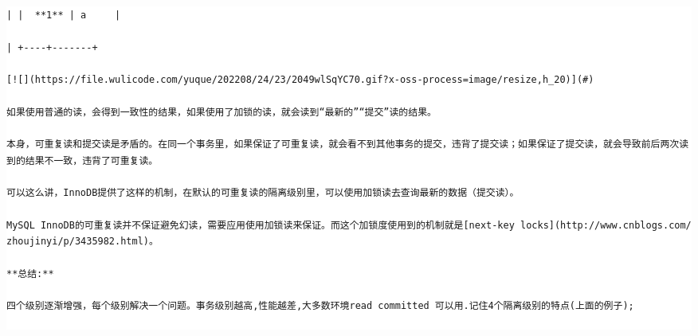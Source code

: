 ~~~~~~~~~~~~~~~~~~~~~~~~~~~~~~~~~~~~~~~~~~~~~~~~~~~~~~~~~~~~~~~~~~~~~~~~~~~~~~~~~~~~~~~~~~~
| |  **1** | a     |

| +----+-------+

[![](https://file.wulicode.com/yuque/202208/24/23/2049wlSqYC70.gif?x-oss-process=image/resize,h_20)](#)

如果使用普通的读，会得到一致性的结果，如果使用了加锁的读，就会读到“最新的”“提交”读的结果。

本身，可重复读和提交读是矛盾的。在同一个事务里，如果保证了可重复读，就会看不到其他事务的提交，违背了提交读；如果保证了提交读，就会导致前后两次读到的结果不一致，违背了可重复读。

可以这么讲，InnoDB提供了这样的机制，在默认的可重复读的隔离级别里，可以使用加锁读去查询最新的数据（提交读）。

MySQL InnoDB的可重复读并不保证避免幻读，需要应用使用加锁读来保证。而这个加锁度使用到的机制就是[next-key locks](http://www.cnblogs.com/zhoujinyi/p/3435982.html)。

**总结:**

四个级别逐渐增强，每个级别解决一个问题。事务级别越高,性能越差,大多数环境read committed 可以用.记住4个隔离级别的特点(上面的例子);

